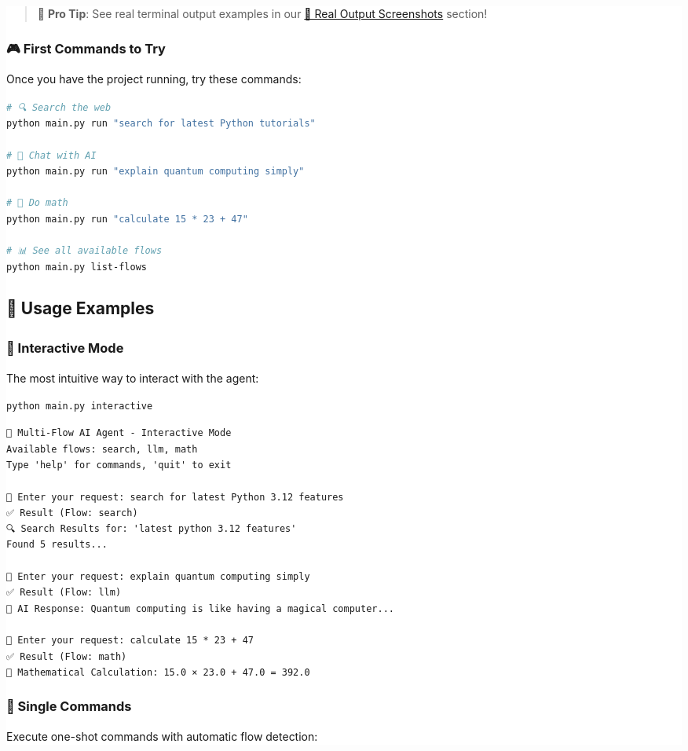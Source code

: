 > 🎯 **Pro Tip**: See real terminal output examples in our [📸 Real Output Screenshots](#-real-output-screenshots) section!

### 🎮 First Commands to Try

Once you have the project running, try these commands:

```bash
# 🔍 Search the web
python main.py run "search for latest Python tutorials"

# 🤖 Chat with AI
python main.py run "explain quantum computing simply"

# 🧮 Do math
python main.py run "calculate 15 * 23 + 47"

# 📊 See all available flows
python main.py list-flows
```

## 🎯 Usage Examples

### 💬 Interactive Mode

The most intuitive way to interact with the agent:

```bash
python main.py interactive
```

```
🤖 Multi-Flow AI Agent - Interactive Mode
Available flows: search, llm, math
Type 'help' for commands, 'quit' to exit

🤖 Enter your request: search for latest Python 3.12 features
✅ Result (Flow: search)
🔍 Search Results for: 'latest python 3.12 features'
Found 5 results...

🤖 Enter your request: explain quantum computing simply  
✅ Result (Flow: llm)
🤖 AI Response: Quantum computing is like having a magical computer...

🤖 Enter your request: calculate 15 * 23 + 47
✅ Result (Flow: math)  
🧮 Mathematical Calculation: 15.0 × 23.0 + 47.0 = 392.0
```

### 🎯 Single Commands

Execute one-shot commands with automatic flow detection:
